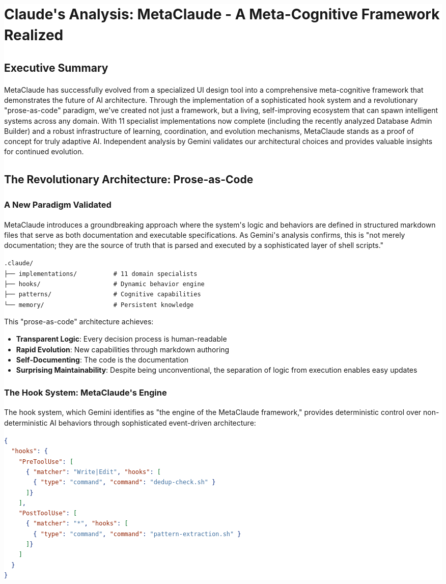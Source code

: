 # Claude's Analysis: MetaClaude - A Meta-Cognitive Framework Realized

## Executive Summary

MetaClaude has successfully evolved from a specialized UI design tool into a comprehensive meta-cognitive framework that demonstrates the future of AI architecture. Through the implementation of a sophisticated hook system and a revolutionary "prose-as-code" paradigm, we've created not just a framework, but a living, self-improving ecosystem that can spawn intelligent systems across any domain. With 11 specialist implementations now complete (including the recently analyzed Database Admin Builder) and a robust infrastructure of learning, coordination, and evolution mechanisms, MetaClaude stands as a proof of concept for truly adaptive AI. Independent analysis by Gemini validates our architectural choices and provides valuable insights for continued evolution.

## The Revolutionary Architecture: Prose-as-Code

### A New Paradigm Validated

MetaClaude introduces a groundbreaking approach where the system's logic and behaviors are defined in structured markdown files that serve as both documentation and executable specifications. As Gemini's analysis confirms, this is "not merely documentation; they are the source of truth that is parsed and executed by a sophisticated layer of shell scripts."

```
.claude/
├── implementations/          # 11 domain specialists
├── hooks/                    # Dynamic behavior engine
├── patterns/                 # Cognitive capabilities
└── memory/                   # Persistent knowledge
```

This "prose-as-code" architecture achieves:
- **Transparent Logic**: Every decision process is human-readable
- **Rapid Evolution**: New capabilities through markdown authoring
- **Self-Documenting**: The code is the documentation
- **Surprising Maintainability**: Despite being unconventional, the separation of logic from execution enables easy updates

### The Hook System: MetaClaude's Engine

The hook system, which Gemini identifies as "the engine of the MetaClaude framework," provides deterministic control over non-deterministic AI behaviors through sophisticated event-driven architecture:

```json
{
  "hooks": {
    "PreToolUse": [
      { "matcher": "Write|Edit", "hooks": [
        { "type": "command", "command": "dedup-check.sh" }
      ]}
    ],
    "PostToolUse": [
      { "matcher": "*", "hooks": [
        { "type": "command", "command": "pattern-extraction.sh" }
      ]}
    ]
  }
}
```
